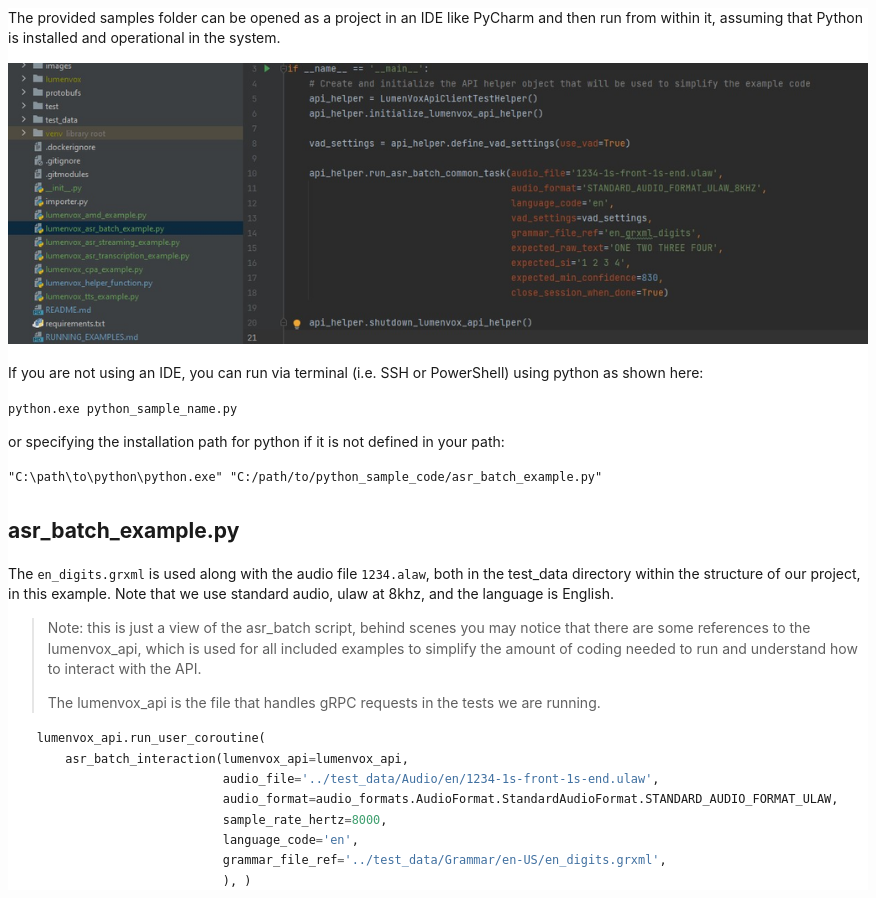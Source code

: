 The provided samples folder can be opened as a project in an IDE like PyCharm
and then run from within it, assuming that Python is installed and operational
in the system.

![alt text](images/runpy.jpg "Running .py from PyCharm")

If you are not using an IDE, you can run via terminal (i.e. SSH or PowerShell)
using python as shown here:
```shell
python.exe python_sample_name.py
```

or specifying the installation path for python if it is not defined in your
path:
```shell
"C:\path\to\python\python.exe" "C:/path/to/python_sample_code/asr_batch_example.py"
```

## asr_batch_example.py

The `en_digits.grxml` is used along with the audio file `1234.alaw`, both in the
test_data directory within the structure of our project, in this example.
Note that we use standard audio, ulaw at 8khz, and the language is
English.

> Note: this is just a view of the asr_batch script, behind scenes you may
> notice that there are some references to the lumenvox_api, which is used for all
> included examples to simplify the amount of coding needed to run and
> understand how to interact with the API.
> 
> The lumenvox_api is the file that handles gRPC requests in the tests we are
> running.

```python
    lumenvox_api.run_user_coroutine(
        asr_batch_interaction(lumenvox_api=lumenvox_api,
                              audio_file='../test_data/Audio/en/1234-1s-front-1s-end.ulaw',
                              audio_format=audio_formats.AudioFormat.StandardAudioFormat.STANDARD_AUDIO_FORMAT_ULAW,
                              sample_rate_hertz=8000,
                              language_code='en',
                              grammar_file_ref='../test_data/Grammar/en-US/en_digits.grxml',
                              ), )
```
